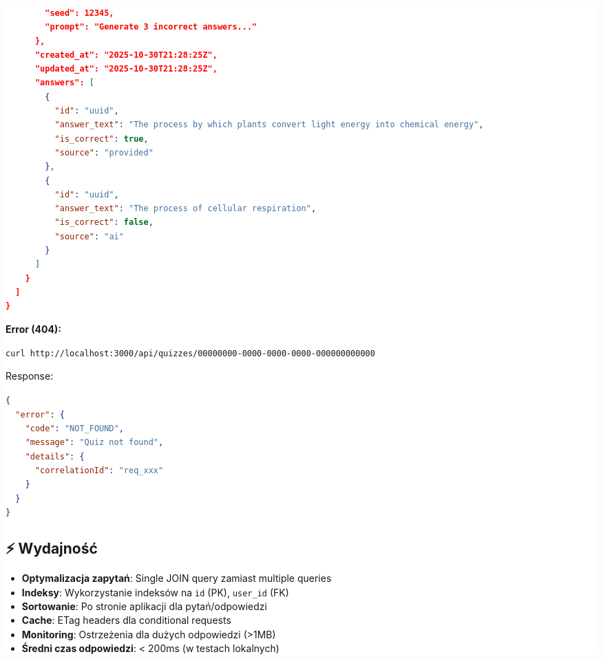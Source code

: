 ```json
        "seed": 12345,
        "prompt": "Generate 3 incorrect answers..."
      },
      "created_at": "2025-10-30T21:28:25Z",
      "updated_at": "2025-10-30T21:28:25Z",
      "answers": [
        {
          "id": "uuid",
          "answer_text": "The process by which plants convert light energy into chemical energy",
          "is_correct": true,
          "source": "provided"
        },
        {
          "id": "uuid",
          "answer_text": "The process of cellular respiration",
          "is_correct": false,
          "source": "ai"
        }
      ]
    }
  ]
}
```

**Error (404):**

```bash
curl http://localhost:3000/api/quizzes/00000000-0000-0000-0000-000000000000
```

Response:

```json
{
  "error": {
    "code": "NOT_FOUND",
    "message": "Quiz not found",
    "details": {
      "correlationId": "req_xxx"
    }
  }
}
```

## ⚡ Wydajność

- **Optymalizacja zapytań**: Single JOIN query zamiast multiple queries
- **Indeksy**: Wykorzystanie indeksów na `id` (PK), `user_id` (FK)
- **Sortowanie**: Po stronie aplikacji dla pytań/odpowiedzi
- **Cache**: ETag headers dla conditional requests
- **Monitoring**: Ostrzeżenia dla dużych odpowiedzi (>1MB)
- **Średni czas odpowiedzi**: < 200ms (w testach lokalnych)
